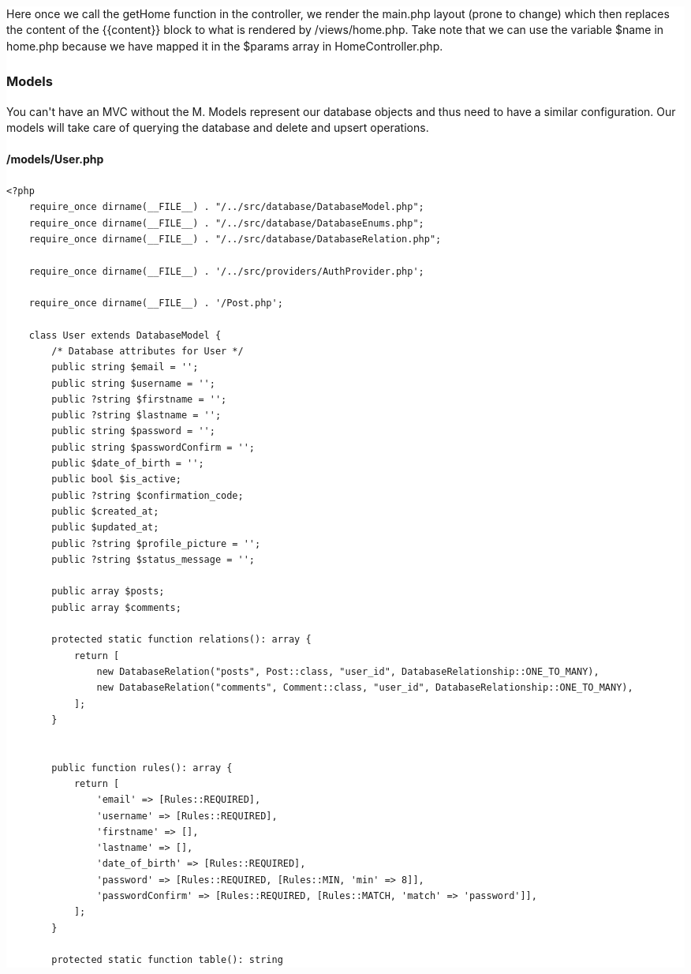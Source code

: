 Here once we call the getHome function in the controller, we render the main.php layout (prone to change) which then replaces the content of the {{content}} block to what is rendered by /views/home.php.
Take note that we can use the variable $name in home.php because we have mapped it in the $params array in HomeController.php.

### Models
You can't have an MVC without the M.
Models represent our database objects and thus need to have a similar configuration. Our models will take care of querying the database and delete and upsert operations.

#### /models/User.php
```
<?php
    require_once dirname(__FILE__) . "/../src/database/DatabaseModel.php";
    require_once dirname(__FILE__) . "/../src/database/DatabaseEnums.php";
    require_once dirname(__FILE__) . "/../src/database/DatabaseRelation.php";
    
    require_once dirname(__FILE__) . '/../src/providers/AuthProvider.php';

    require_once dirname(__FILE__) . '/Post.php';

    class User extends DatabaseModel {
        /* Database attributes for User */
        public string $email = '';
        public string $username = '';
        public ?string $firstname = '';
        public ?string $lastname = '';
        public string $password = '';
        public string $passwordConfirm = '';
        public $date_of_birth = '';
        public bool $is_active;
        public ?string $confirmation_code;
        public $created_at;
        public $updated_at;
        public ?string $profile_picture = '';
        public ?string $status_message = '';

        public array $posts;
        public array $comments;

        protected static function relations(): array {
            return [
                new DatabaseRelation("posts", Post::class, "user_id", DatabaseRelationship::ONE_TO_MANY),
                new DatabaseRelation("comments", Comment::class, "user_id", DatabaseRelationship::ONE_TO_MANY),
            ];
        }


        public function rules(): array {
            return [
                'email' => [Rules::REQUIRED],
                'username' => [Rules::REQUIRED],
                'firstname' => [],
                'lastname' => [],
                'date_of_birth' => [Rules::REQUIRED],
                'password' => [Rules::REQUIRED, [Rules::MIN, 'min' => 8]],
                'passwordConfirm' => [Rules::REQUIRED, [Rules::MATCH, 'match' => 'password']],
            ];
        }

        protected static function table(): string
```